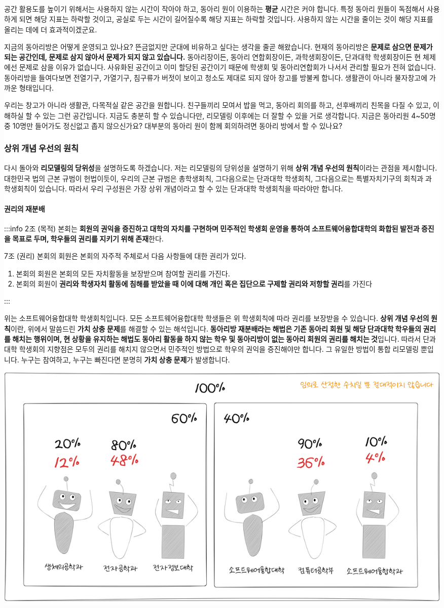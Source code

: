 공간 활용도를 높이기 위해서는 사용하지 않는 시간이 작아야 하고, 동아리 원이 이용하는 **평균** 시간은 커야 합니다. 특정 동아리 원들이 독점해서 사용하게 되면 해당 지표는 하락할 것이고, 공실로 두는 시간이 길어질수록 해당 지표는 하락할 것입니다. 사용하지 않는 시간을 줄이는 것이 해당 지표를 올리는 데에 더 효과적이겠군요.

지금의 동아리방은 어떻게 운영되고 있나요? 뜬금없지만 군대에 비유하고 싶다는 생각을 줄곧 해왔습니다. 현재의 동아리방은 **문제로 삼으면 문제가 되는 공간인데, 문제로 삼지 않아서 문제가 되지 않고 있습니다.** 동아리장이든, 동아리 연합회장이든, 과학생회장이든, 단과대학 학생회장이든 현 체제에선 문제로 삼을 이유가 없습니다. 사유화된 공간이고 이미 할당된 공간이기 때문에 학생회 및 동아리연합회가 나서서 관리할 필요가 전혀 없습니다. 동아리방을 들여다보면 전열기구, 가열기구, 침구류가 버젓이 보이고 청소도 제대로 되지 않아 창고를 방불케 합니다. 생활관이 아니라 물자창고에 가까운 형태입니다.

우리는 창고가 아니라 생활관, 다목적실 같은 공간을 원합니다. 친구들끼리 모여서 밥을 먹고, 동아리 회의를 하고, 선후배끼리 친목을 다질 수 있고, 이해하실 할 수 있는 그런 공간입니다. 지금도 충분히 할 수 있습니다만, 리모델링 이후에는 더 잘할 수 있을 거로 생각합니다. 지금은 동아리원 4~50명 중 10명만 들어가도 정신없고 좁지 않으신가요? 대부분의 동아리 원이 함께 회의하려면 동아리 방에서 할 수 있나요?

### 상위 개념 우선의 원칙

다시 돌아와 **리모델링의 당위성**을 설명하도록 하겠습니다. 저는 리모델링의 당위성을 설명하기 위해 **상위 개념 우선의 원칙**이라는 관점을 제시합니다. 대한민국 법의 근본 규범이 헌법이듯이, 우리의 근본 규범은 총학생회칙, 그다음으로는 단과대학 학생회칙, 그다음으로는 특별자치기구의 회칙과 과 학생회칙이 있습니다. 따라서 우리 구성원은 가장 상위 개념이라고 할 수 있는 단과대학 학생회칙을 따라야만 합니다.

#### 권리의 재분배

:::info
2조 (목적) 본회는 **회원의 권익을 증진하고 대학의 자치를 구현하며 민주적인 학생회 운영을 통하여 소프트웨어융합대학의 화합된 발전과 증진을 목표로 두며, 학우들의 권리를 지키기 위해 존재**한다.

 7조 (권리) 본회의 회원은 본회의 자주적 주체로서 다음 사항들에 대한 권리가 있다.

 1. 본회의 회원은 본회의 모든 자치활동을 보장받으며 참여할 권리를 가진다.
 2. 본회의 회원이 **권리와 학생자치 활동에 침해를 받았을 때 이에 대해 개인 혹은 집단으로 구제할 권리와 저항할 권리**를 가진다

:::

위는 소프트웨어융합대학 학생회칙입니다. 모든 소프트웨어융합대학 학생들은 위 학생회칙에 따라 권리를 보장받을 수 있습니다. **상위 개념 우선의 원칙**이란, 위에서 말씀드린 **가치 상충 문제**를 해결할 수 있는 해석입니다. **동아리방 재분배라는 해법은 기존 동아리 회원 및 해당 단과대학 학우들의 권리를 해치는 행위이며, 현 상황을 유지하는 해법도 동아리 활동을 하지 않는 학우 및 동아리방이 없는 동아리 회원의 권리를 해치는 것**입니다. 따라서 단과대학 학생회의 지향점은 모두의 권리를 해치지 않으면서 민주적인 방법으로 학우의 권익을 증진해야만 합니다. 그 유일한 방법이 통합 리모델링 뿐입니다. 누구는 참여하고, 누구는 빠진다면 분명히 **가치 상충 문제**가 발생합니다.

![현재 공간 할당 비중](RoomProblem-12.png)
